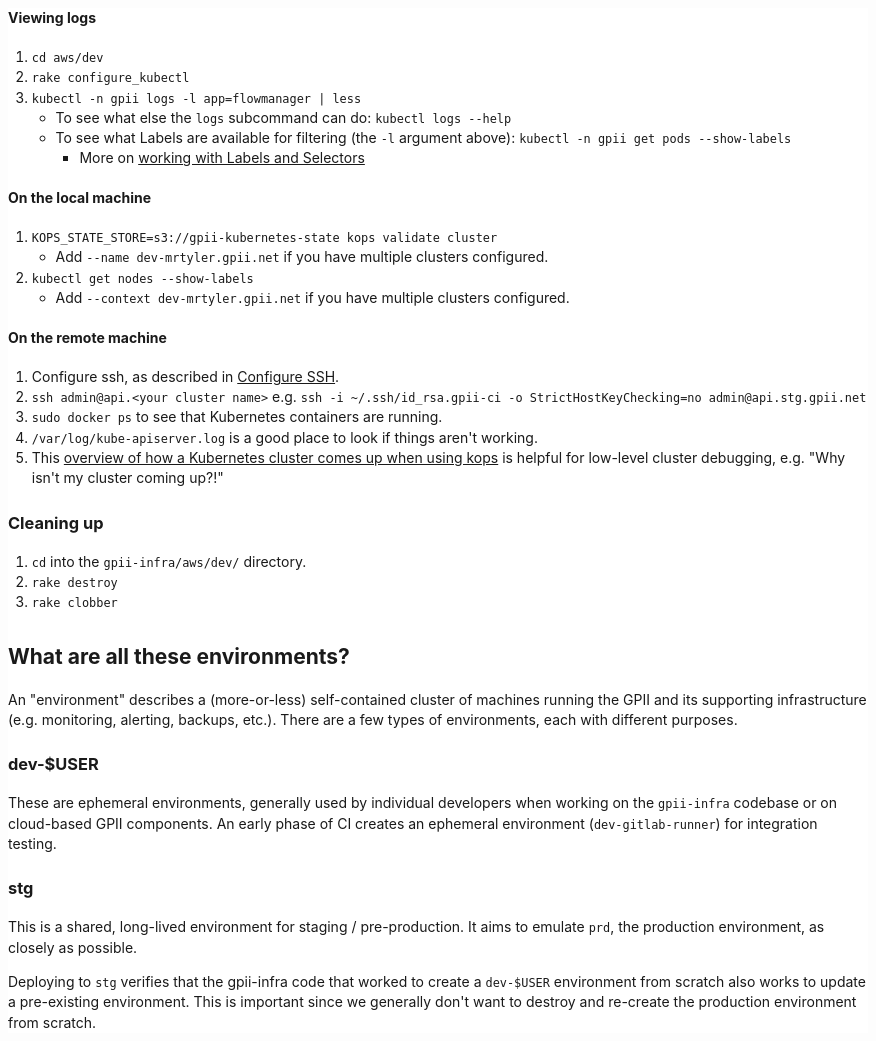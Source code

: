 #### Viewing logs

1. `cd aws/dev`
1. `rake configure_kubectl`
1. `kubectl -n gpii logs -l app=flowmanager | less`
   * To see what else the `logs` subcommand can do: `kubectl logs --help`
   * To see what Labels are available for filtering (the `-l` argument above): `kubectl -n gpii get pods --show-labels`
      * More on [working with Labels and Selectors](https://kubernetes.io/docs/concepts/overview/working-with-objects/labels/)

#### On the local machine

1. `KOPS_STATE_STORE=s3://gpii-kubernetes-state kops validate cluster`
   * Add `--name dev-mrtyler.gpii.net` if you have multiple clusters configured.
1. `kubectl get nodes --show-labels`
   * Add `--context dev-mrtyler.gpii.net` if you have multiple clusters configured.

#### On the remote machine

1. Configure ssh, as described in [Configure SSH](#configure-ssh).
1. `ssh admin@api.<your cluster name>` e.g. `ssh -i ~/.ssh/id_rsa.gpii-ci -o StrictHostKeyChecking=no admin@api.stg.gpii.net`
1. `sudo docker ps` to see that Kubernetes containers are running.
1. `/var/log/kube-apiserver.log` is a good place to look if things aren't working.
1. This [overview of how a Kubernetes cluster comes up when using kops](https://github.com/kubernetes/kops/blob/master/docs/boot-sequence.md) is helpful for low-level cluster debugging, e.g. "Why isn't my cluster coming up?!"

### Cleaning up

1. `cd` into the `gpii-infra/aws/dev/` directory.
1. `rake destroy`
1. `rake clobber`

## What are all these environments?

An "environment" describes a (more-or-less) self-contained cluster of machines running the GPII and its supporting infrastructure (e.g. monitoring, alerting, backups, etc.). There are a few types of environments, each with different purposes.

### dev-$USER

These are ephemeral environments, generally used by individual developers when working on the `gpii-infra` codebase or on cloud-based GPII components. An early phase of CI creates an ephemeral environment (`dev-gitlab-runner`) for integration testing.

### stg

This is a shared, long-lived environment for staging / pre-production. It aims to emulate `prd`, the production environment, as closely as possible.

Deploying to `stg` verifies that the gpii-infra code that worked to create a `dev-$USER` environment from scratch also works to update a pre-existing environment. This is important since we generally don't want to destroy and re-create the production environment from scratch.
